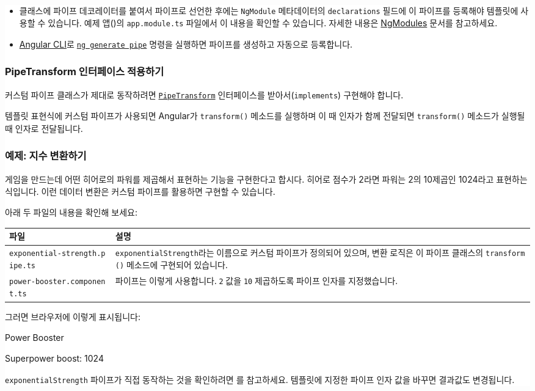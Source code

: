 *   클래스에 파이프 데코레이터를 붙여서 파이프로 선언한 후에는 `NgModule` 메타데이터의 `declarations` 필드에 이 파이프를 등록해야 템플릿에 사용할 수 있습니다.
    예제 앱\(<live-example></live-example>\)의 `app.module.ts` 파일에서 이 내용을 확인할 수 있습니다.
    자세한 내용은 [NgModules](guide/ngmodules "NgModules introduction") 문서를 참고하세요.

*   [Angular CLI](cli "CLI Overview and Command Reference")로 [`ng generate pipe`](cli/generate#pipe "ng generate pipe in the CLI Command Reference") 명령을 실행하면 파이프를 생성하고 자동으로 등록합니다.

</div>



### PipeTransform 인터페이스 적용하기


커스텀 파이프 클래스가 제대로 동작하려면 [`PipeTransform`](api/core/PipeTransform "API reference for PipeTransform") 인터페이스를 받아서\(`implements`\) 구현해야 합니다.

템플릿 표현식에 커스텀 파이프가 사용되면 Angular가 `transform()` 메소드를 실행하며 이 때 인자가 함께 전달되면 `transform()` 메소드가 실행될 때 인자로 전달됩니다.



### 예제: 지수 변환하기


게임을 만드는데 어떤 히어로의 파워를 제곱해서 표현하는 기능을 구현한다고 합시다.
히어로 점수가 2라면 파워는 2의 10제곱인 1024라고 표현하는 식입니다.
이런 데이터 변환은 커스텀 파이프를 활용하면 구현할 수 있습니다.

아래 두 파일의 내용을 확인해 보세요:

| 파일                             | 설명                                                                                              |
|:-------------------------------|:------------------------------------------------------------------------------------------------|
| `exponential-strength.pipe.ts` | `exponentialStrength`라는 이름으로 커스텀 파이프가 정의되어 있으며, 변환 로직은 이 파이프 클래스의 `transform()` 메소드에 구현되어 있습니다. |
| `power-booster.component.ts`   | 파이프는 이렇게 사용합니다. `2` 값을 `10` 제곱하도록 파이프 인자를 지정했습니다.                                               |

<code-tabs>
    <code-pane header="src/app/exponential-strength.pipe.ts" path="pipes/src/app/exponential-strength.pipe.ts"></code-pane>
    <code-pane header="src/app/power-booster.component.ts" path="pipes/src/app/power-booster.component.ts"></code-pane>
</code-tabs>

그러면 브라우저에 이렇게 표시됩니다:

<code-example format="output" hideCopy language="none">

Power Booster

Superpower boost: 1024

</code-example>

<div class="alert is-helpful">

`exponentialStrength` 파이프가 직접 동작하는 것을 확인하려면 <live-example></live-example>를 참고하세요. 템플릿에 지정한 파이프 인자 값을 바꾸면 결과값도 변경됩니다.
